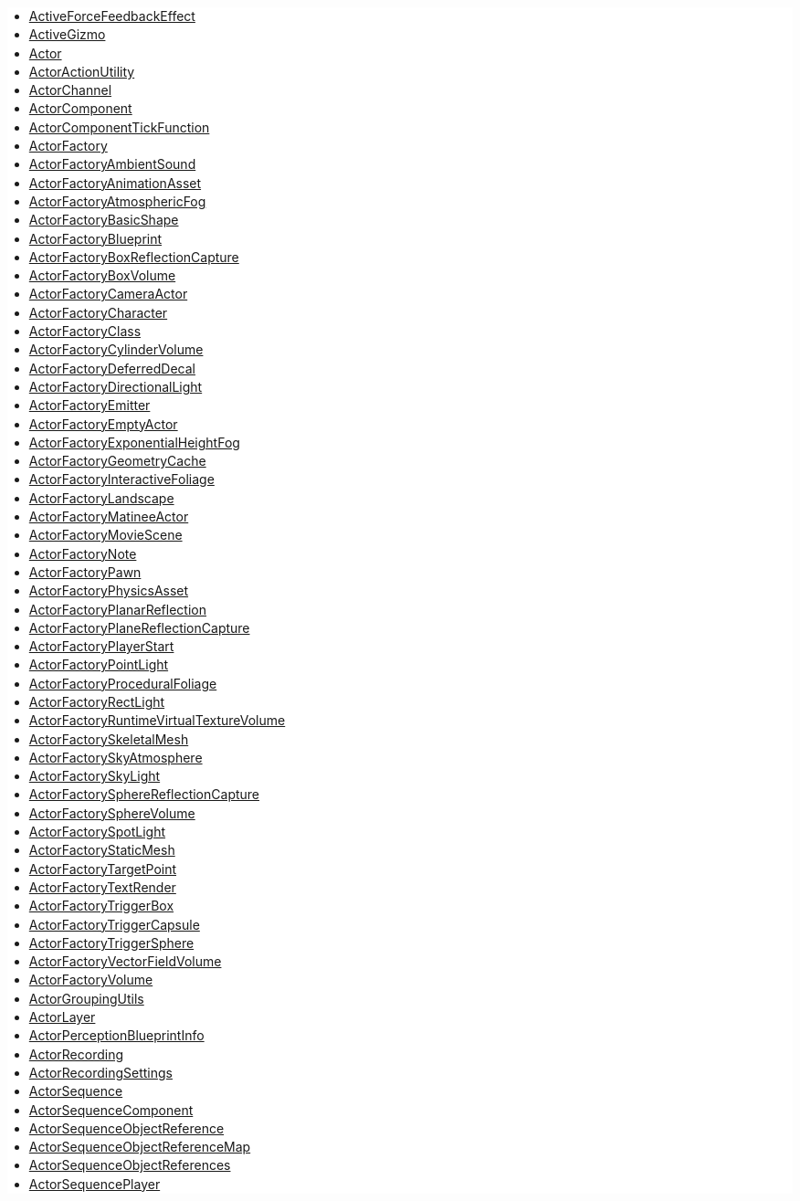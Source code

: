 - [ActiveForceFeedbackEffect](ue_ue_s.md#activeforcefeedbackeffect)
- [ActiveGizmo](ue_ue_s.md#activegizmo)
- [Actor](ue_ue_s.md#actor)
- [ActorActionUtility](ue_ue_s.md#actoractionutility)
- [ActorChannel](ue_ue_s.md#actorchannel)
- [ActorComponent](ue_ue_s.md#actorcomponent)
- [ActorComponentTickFunction](ue_ue_s.md#actorcomponenttickfunction)
- [ActorFactory](ue_ue_s.md#actorfactory)
- [ActorFactoryAmbientSound](ue_ue_s.md#actorfactoryambientsound)
- [ActorFactoryAnimationAsset](ue_ue_s.md#actorfactoryanimationasset)
- [ActorFactoryAtmosphericFog](ue_ue_s.md#actorfactoryatmosphericfog)
- [ActorFactoryBasicShape](ue_ue_s.md#actorfactorybasicshape)
- [ActorFactoryBlueprint](ue_ue_s.md#actorfactoryblueprint)
- [ActorFactoryBoxReflectionCapture](ue_ue_s.md#actorfactoryboxreflectioncapture)
- [ActorFactoryBoxVolume](ue_ue_s.md#actorfactoryboxvolume)
- [ActorFactoryCameraActor](ue_ue_s.md#actorfactorycameraactor)
- [ActorFactoryCharacter](ue_ue_s.md#actorfactorycharacter)
- [ActorFactoryClass](ue_ue_s.md#actorfactoryclass)
- [ActorFactoryCylinderVolume](ue_ue_s.md#actorfactorycylindervolume)
- [ActorFactoryDeferredDecal](ue_ue_s.md#actorfactorydeferreddecal)
- [ActorFactoryDirectionalLight](ue_ue_s.md#actorfactorydirectionallight)
- [ActorFactoryEmitter](ue_ue_s.md#actorfactoryemitter)
- [ActorFactoryEmptyActor](ue_ue_s.md#actorfactoryemptyactor)
- [ActorFactoryExponentialHeightFog](ue_ue_s.md#actorfactoryexponentialheightfog)
- [ActorFactoryGeometryCache](ue_ue_s.md#actorfactorygeometrycache)
- [ActorFactoryInteractiveFoliage](ue_ue_s.md#actorfactoryinteractivefoliage)
- [ActorFactoryLandscape](ue_ue_s.md#actorfactorylandscape)
- [ActorFactoryMatineeActor](ue_ue_s.md#actorfactorymatineeactor)
- [ActorFactoryMovieScene](ue_ue_s.md#actorfactorymoviescene)
- [ActorFactoryNote](ue_ue_s.md#actorfactorynote)
- [ActorFactoryPawn](ue_ue_s.md#actorfactorypawn)
- [ActorFactoryPhysicsAsset](ue_ue_s.md#actorfactoryphysicsasset)
- [ActorFactoryPlanarReflection](ue_ue_s.md#actorfactoryplanarreflection)
- [ActorFactoryPlaneReflectionCapture](ue_ue_s.md#actorfactoryplanereflectioncapture)
- [ActorFactoryPlayerStart](ue_ue_s.md#actorfactoryplayerstart)
- [ActorFactoryPointLight](ue_ue_s.md#actorfactorypointlight)
- [ActorFactoryProceduralFoliage](ue_ue_s.md#actorfactoryproceduralfoliage)
- [ActorFactoryRectLight](ue_ue_s.md#actorfactoryrectlight)
- [ActorFactoryRuntimeVirtualTextureVolume](ue_ue_s.md#actorfactoryruntimevirtualtexturevolume)
- [ActorFactorySkeletalMesh](ue_ue_s.md#actorfactoryskeletalmesh)
- [ActorFactorySkyAtmosphere](ue_ue_s.md#actorfactoryskyatmosphere)
- [ActorFactorySkyLight](ue_ue_s.md#actorfactoryskylight)
- [ActorFactorySphereReflectionCapture](ue_ue_s.md#actorfactoryspherereflectioncapture)
- [ActorFactorySphereVolume](ue_ue_s.md#actorfactoryspherevolume)
- [ActorFactorySpotLight](ue_ue_s.md#actorfactoryspotlight)
- [ActorFactoryStaticMesh](ue_ue_s.md#actorfactorystaticmesh)
- [ActorFactoryTargetPoint](ue_ue_s.md#actorfactorytargetpoint)
- [ActorFactoryTextRender](ue_ue_s.md#actorfactorytextrender)
- [ActorFactoryTriggerBox](ue_ue_s.md#actorfactorytriggerbox)
- [ActorFactoryTriggerCapsule](ue_ue_s.md#actorfactorytriggercapsule)
- [ActorFactoryTriggerSphere](ue_ue_s.md#actorfactorytriggersphere)
- [ActorFactoryVectorFieldVolume](ue_ue_s.md#actorfactoryvectorfieldvolume)
- [ActorFactoryVolume](ue_ue_s.md#actorfactoryvolume)
- [ActorGroupingUtils](ue_ue_s.md#actorgroupingutils)
- [ActorLayer](ue_ue_s.md#actorlayer)
- [ActorPerceptionBlueprintInfo](ue_ue_s.md#actorperceptionblueprintinfo)
- [ActorRecording](ue_ue_s.md#actorrecording)
- [ActorRecordingSettings](ue_ue_s.md#actorrecordingsettings)
- [ActorSequence](ue_ue_s.md#actorsequence)
- [ActorSequenceComponent](ue_ue_s.md#actorsequencecomponent)
- [ActorSequenceObjectReference](ue_ue_s.md#actorsequenceobjectreference)
- [ActorSequenceObjectReferenceMap](ue_ue_s.md#actorsequenceobjectreferencemap)
- [ActorSequenceObjectReferences](ue_ue_s.md#actorsequenceobjectreferences)
- [ActorSequencePlayer](ue_ue_s.md#actorsequenceplayer)